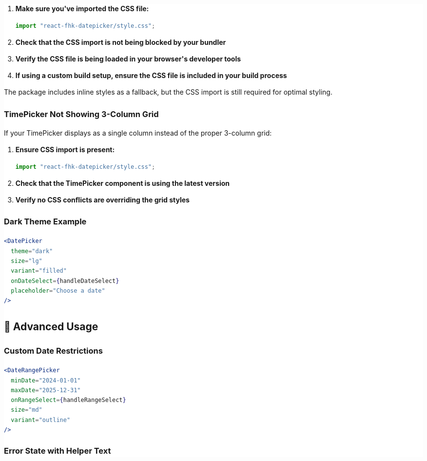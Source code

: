 1. **Make sure you've imported the CSS file:**

   ```jsx
   import "react-fhk-datepicker/style.css";
   ```

2. **Check that the CSS import is not being blocked by your bundler**

3. **Verify the CSS file is being loaded in your browser's developer tools**

4. **If using a custom build setup, ensure the CSS file is included in your build process**

The package includes inline styles as a fallback, but the CSS import is still required for optimal styling.

### TimePicker Not Showing 3-Column Grid

If your TimePicker displays as a single column instead of the proper 3-column grid:

1. **Ensure CSS import is present:**

   ```jsx
   import "react-fhk-datepicker/style.css";
   ```

2. **Check that the TimePicker component is using the latest version**

3. **Verify no CSS conflicts are overriding the grid styles**

### Dark Theme Example

```jsx
<DatePicker
  theme="dark"
  size="lg"
  variant="filled"
  onDateSelect={handleDateSelect}
  placeholder="Choose a date"
/>
```

## 🔧 Advanced Usage

### Custom Date Restrictions

```jsx
<DateRangePicker
  minDate="2024-01-01"
  maxDate="2025-12-31"
  onRangeSelect={handleRangeSelect}
  size="md"
  variant="outline"
/>
```

### Error State with Helper Text
